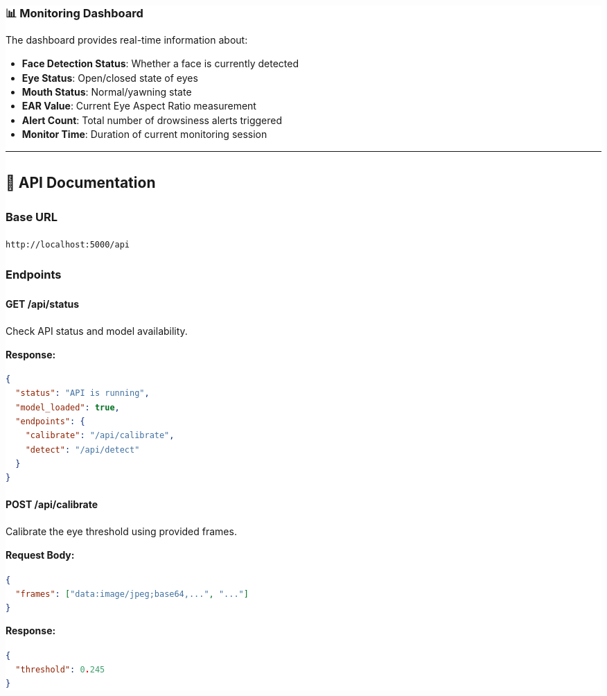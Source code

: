 ### 📊 **Monitoring Dashboard**

The dashboard provides real-time information about:
- **Face Detection Status**: Whether a face is currently detected
- **Eye Status**: Open/closed state of eyes
- **Mouth Status**: Normal/yawning state
- **EAR Value**: Current Eye Aspect Ratio measurement
- **Alert Count**: Total number of drowsiness alerts triggered
- **Monitor Time**: Duration of current monitoring session

---

## 🔌 API Documentation

### **Base URL**
```
http://localhost:5000/api
```

### **Endpoints**

#### **GET /api/status**
Check API status and model availability.

**Response:**
```json
{
  "status": "API is running",
  "model_loaded": true,
  "endpoints": {
    "calibrate": "/api/calibrate",
    "detect": "/api/detect"
  }
}
```

#### **POST /api/calibrate**
Calibrate the eye threshold using provided frames.

**Request Body:**
```json
{
  "frames": ["data:image/jpeg;base64,...", "..."]
}
```

**Response:**
```json
{
  "threshold": 0.245
}
```

